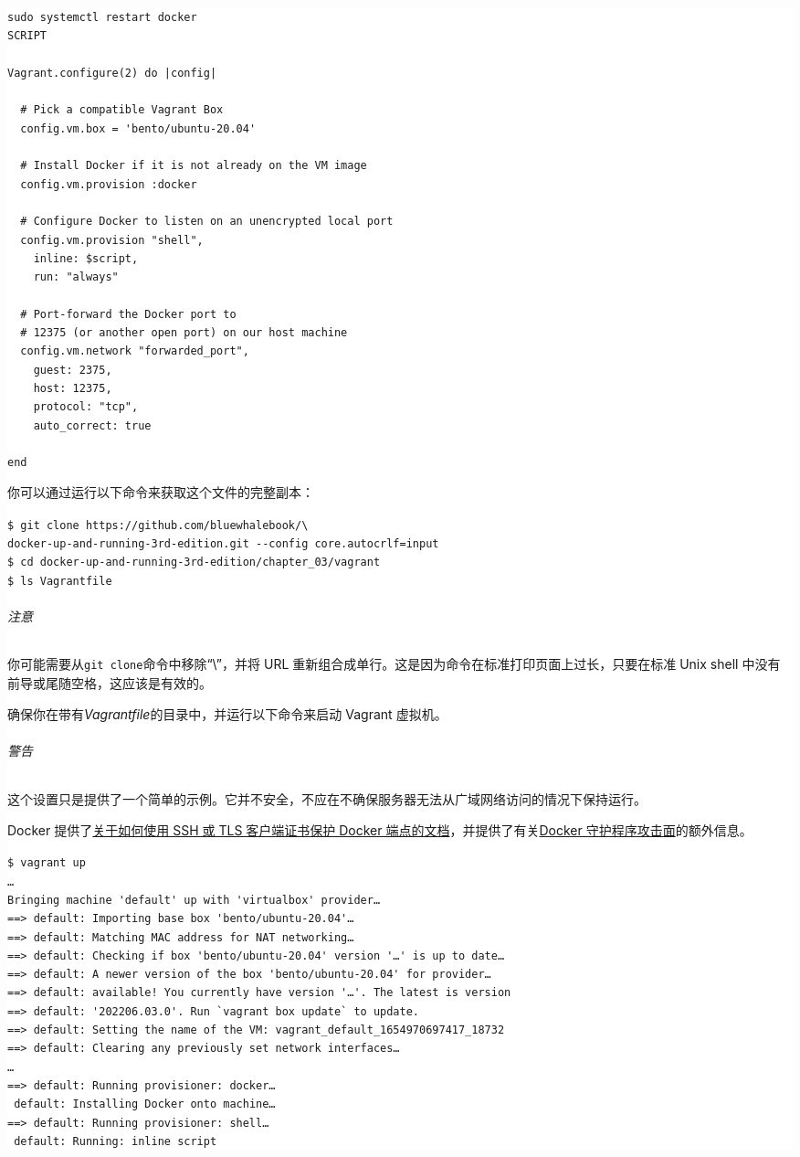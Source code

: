 ```
sudo systemctl restart docker
SCRIPT

Vagrant.configure(2) do |config|

  # Pick a compatible Vagrant Box
  config.vm.box = 'bento/ubuntu-20.04'

  # Install Docker if it is not already on the VM image
  config.vm.provision :docker

  # Configure Docker to listen on an unencrypted local port
  config.vm.provision "shell",
    inline: $script,
    run: "always"

  # Port-forward the Docker port to
  # 12375 (or another open port) on our host machine
  config.vm.network "forwarded_port",
    guest: 2375,
    host: 12375,
    protocol: "tcp",
    auto_correct: true

end
```

你可以通过运行以下命令来获取这个文件的完整副本：

```
$ git clone https://github.com/bluewhalebook/\
docker-up-and-running-3rd-edition.git --config core.autocrlf=input
$ cd docker-up-and-running-3rd-edition/chapter_03/vagrant
$ ls Vagrantfile
```

###### 注意

你可能需要从`git clone`命令中移除“\”，并将 URL 重新组合成单行。这是因为命令在标准打印页面上过长，只要在标准 Unix shell 中没有前导或尾随空格，这应该是有效的。

确保你在带有*Vagrantfile*的目录中，并运行以下命令来启动 Vagrant 虚拟机。

###### 警告

这个设置只是提供了一个简单的示例。它并不安全，不应在不确保服务器无法从广域网络访问的情况下保持运行。

Docker 提供了[关于如何使用 SSH 或 TLS 客户端证书保护 Docker 端点的文档](https://docs.docker.com/engine/security/protect-access)，并提供了有关[Docker 守护程序攻击面](https://docs.docker.com/engine/security/#docker-daemon-attack-surface)的额外信息。

```
$ vagrant up
…
Bringing machine 'default' up with 'virtualbox' provider…
==> default: Importing base box 'bento/ubuntu-20.04'…
==> default: Matching MAC address for NAT networking…
==> default: Checking if box 'bento/ubuntu-20.04' version '…' is up to date…
==> default: A newer version of the box 'bento/ubuntu-20.04' for provider…
==> default: available! You currently have version '…'. The latest is version
==> default: '202206.03.0'. Run `vagrant box update` to update.
==> default: Setting the name of the VM: vagrant_default_1654970697417_18732
==> default: Clearing any previously set network interfaces…
…
==> default: Running provisioner: docker…
 default: Installing Docker onto machine…
==> default: Running provisioner: shell…
 default: Running: inline script
```
